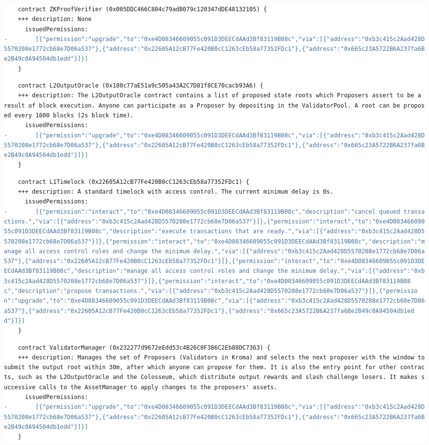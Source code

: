```diff
    contract ZKProofVerifier (0x005DDC466C804c79adB079c120347dDE48132105) {
    +++ description: None
      issuedPermissions:
-        [{"permission":"upgrade","to":"0xe4D08346609055c091D3DEECdAAd3Bf83119B08c","via":[{"address":"0xb3c415c2Aad428D5570208e1772cb68e7D06a537"},{"address":"0x22605A12cB77Fe420B0cC1263cEb58a77352FDc1"},{"address":"0x665c23A5722B6A237fa6Be2B49c0A94504db1edd"}]}]
    }
```

```diff
    contract L2OutputOracle (0x180c77aE51a9c505a43A2C7D81f8CE70cacb93A6) {
    +++ description: The L2OutputOracle contract contains a list of proposed state roots which Proposers assert to be a result of block execution. Anyone can participate as a Proposer by depositing in the ValidatorPool. A root can be proposed every 1800 blocks (2s block time).
      issuedPermissions:
-        [{"permission":"upgrade","to":"0xe4D08346609055c091D3DEECdAAd3Bf83119B08c","via":[{"address":"0xb3c415c2Aad428D5570208e1772cb68e7D06a537"},{"address":"0x22605A12cB77Fe420B0cC1263cEb58a77352FDc1"},{"address":"0x665c23A5722B6A237fa6Be2B49c0A94504db1edd"}]}]
    }
```

```diff
    contract L1Timelock (0x22605A12cB77Fe420B0cC1263cEb58a77352FDc1) {
    +++ description: A standard timelock with access control. The current minimum delay is 0s.
      issuedPermissions:
-        [{"permission":"interact","to":"0xe4D08346609055c091D3DEECdAAd3Bf83119B08c","description":"cancel queued transactions.","via":[{"address":"0xb3c415c2Aad428D5570208e1772cb68e7D06a537"}]},{"permission":"interact","to":"0xe4D08346609055c091D3DEECdAAd3Bf83119B08c","description":"execute transactions that are ready.","via":[{"address":"0xb3c415c2Aad428D5570208e1772cb68e7D06a537"}]},{"permission":"interact","to":"0xe4D08346609055c091D3DEECdAAd3Bf83119B08c","description":"manage all access control roles and change the minimum delay.","via":[{"address":"0xb3c415c2Aad428D5570208e1772cb68e7D06a537"},{"address":"0x22605A12cB77Fe420B0cC1263cEb58a77352FDc1"}]},{"permission":"interact","to":"0xe4D08346609055c091D3DEECdAAd3Bf83119B08c","description":"manage all access control roles and change the minimum delay.","via":[{"address":"0xb3c415c2Aad428D5570208e1772cb68e7D06a537"}]},{"permission":"interact","to":"0xe4D08346609055c091D3DEECdAAd3Bf83119B08c","description":"propose transactions.","via":[{"address":"0xb3c415c2Aad428D5570208e1772cb68e7D06a537"}]},{"permission":"upgrade","to":"0xe4D08346609055c091D3DEECdAAd3Bf83119B08c","via":[{"address":"0xb3c415c2Aad428D5570208e1772cb68e7D06a537"},{"address":"0x22605A12cB77Fe420B0cC1263cEb58a77352FDc1"},{"address":"0x665c23A5722B6A237fa6Be2B49c0A94504db1edd"}]}]
    }
```

```diff
    contract ValidatorManager (0x232277d9672eEdd53c4B26C0F386C2Eb88DC7363) {
    +++ description: Manages the set of Proposers (Validators in Kroma) and selects the next proposer with the window to submit the output root within 30m, after which anyone can propose for them. It is also the entry point for other contracts, such as the L2OutputOracle and the Colosseum, which distribute output rewards and slash challenge losers. It makes successive calls to the AssetManager to apply changes to the proposers' assets.
      issuedPermissions:
-        [{"permission":"upgrade","to":"0xe4D08346609055c091D3DEECdAAd3Bf83119B08c","via":[{"address":"0xb3c415c2Aad428D5570208e1772cb68e7D06a537"},{"address":"0x22605A12cB77Fe420B0cC1263cEb58a77352FDc1"},{"address":"0x665c23A5722B6A237fa6Be2B49c0A94504db1edd"}]}]
    }
```

